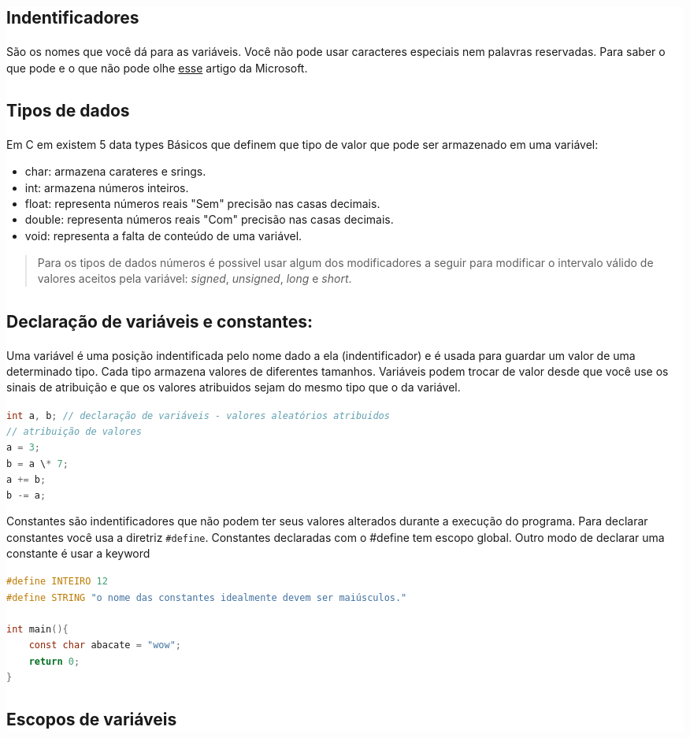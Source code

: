 ## Indentificadores

São os nomes que você dá para as variáveis. Você não pode usar caracteres especiais nem palavras reservadas. Para saber o que pode e o que não pode olhe [esse](https://learn.microsoft.com/pt-br/cpp/c-language/c-identifiers) artigo da Microsoft.

## Tipos de dados

Em C em existem 5 data types Básicos que definem que tipo de valor que pode ser armazenado em uma variável:

- char: armazena carateres e srings.
- int: armazena números inteiros.
- float: representa números reais "Sem" precisão nas casas decimais.
- double: representa números reais "Com" precisão nas casas decimais.
- void: representa a falta de conteúdo de uma variável.

> Para os tipos de dados números é possivel usar algum dos modificadores a seguir para modificar o intervalo válido de valores aceitos pela variável: _signed_, _unsigned_, _long_ e _short_.

## Declaração de variáveis e constantes:

Uma variável é uma posição indentificada pelo nome dado a ela (indentificador) e é usada para guardar um valor de uma determinado tipo. Cada tipo armazena valores de diferentes tamanhos. Variáveis podem trocar de valor desde que você use os sinais de atribuição e que os valores atribuidos sejam do mesmo tipo que o da variável.

```c
int a, b; // declaração de variáveis - valores aleatórios atribuidos
// atribuição de valores
a = 3;
b = a \* 7;
a += b;
b -= a;
```

Constantes são indentificadores que não podem ter seus valores alterados durante a execução do programa. Para declarar constantes você usa a diretriz `#define`.
Constantes declaradas com o #define tem escopo global. Outro modo de declarar uma constante é usar a keyword

```c
#define INTEIRO 12
#define STRING "o nome das constantes idealmente devem ser maiúsculos."

int main(){
	const char abacate = "wow";
	return 0;
}
```

## Escopos de variáveis
